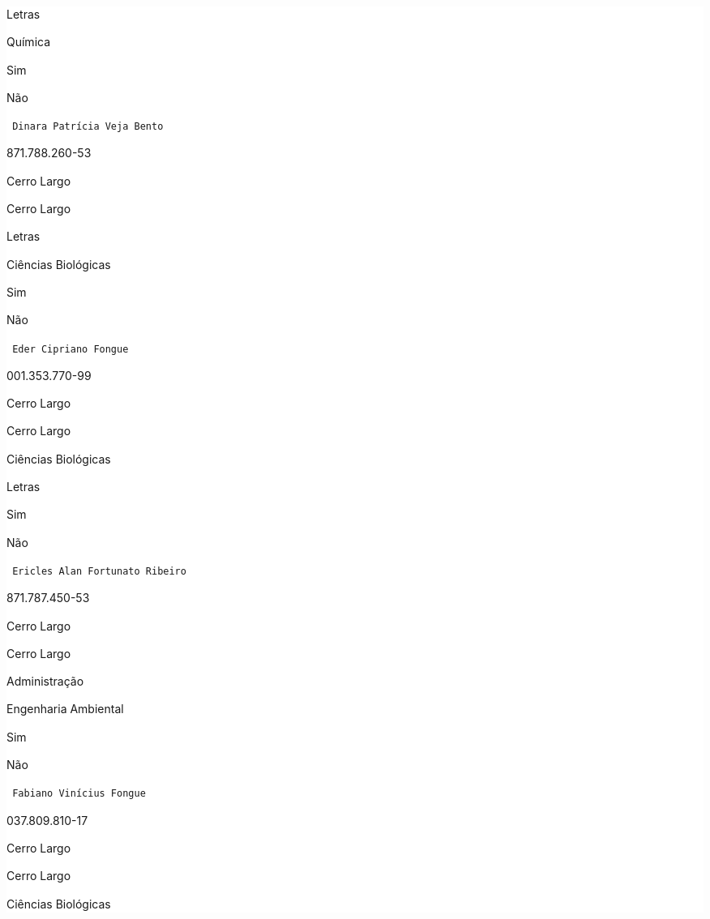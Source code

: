    Letras

   Química

   Sim

   Não

     Dinara Patrícia Veja Bento

   871.788.260-53

   Cerro Largo

   Cerro Largo

   Letras

   Ciências Biológicas

   Sim

   Não

     Eder Cipriano Fongue

   001.353.770-99

   Cerro Largo

   Cerro Largo

   Ciências Biológicas

   Letras

   Sim

   Não

     Ericles Alan Fortunato Ribeiro

   871.787.450-53

   Cerro Largo

   Cerro Largo

   Administração

   Engenharia Ambiental

   Sim

   Não

     Fabiano Vinícius Fongue

   037.809.810-17

   Cerro Largo

   Cerro Largo

   Ciências Biológicas
